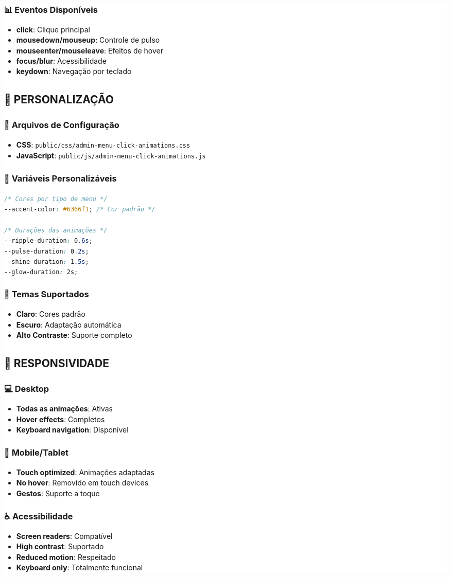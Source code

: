 ### 📊 **Eventos Disponíveis**
- **click**: Clique principal
- **mousedown/mouseup**: Controle de pulso
- **mouseenter/mouseleave**: Efeitos de hover
- **focus/blur**: Acessibilidade
- **keydown**: Navegação por teclado

## 🎨 PERSONALIZAÇÃO

### 🎯 **Arquivos de Configuração**
- **CSS**: `public/css/admin-menu-click-animations.css`
- **JavaScript**: `public/js/admin-menu-click-animations.js`

### 🔧 **Variáveis Personalizáveis**
```css
/* Cores por tipo de menu */
--accent-color: #6366f1; /* Cor padrão */

/* Durações das animações */
--ripple-duration: 0.6s;
--pulse-duration: 0.2s;
--shine-duration: 1.5s;
--glow-duration: 2s;
```

### 🎨 **Temas Suportados**
- **Claro**: Cores padrão
- **Escuro**: Adaptação automática
- **Alto Contraste**: Suporte completo

## 📱 RESPONSIVIDADE

### 💻 **Desktop**
- **Todas as animações**: Ativas
- **Hover effects**: Completos
- **Keyboard navigation**: Disponível

### 📱 **Mobile/Tablet**
- **Touch optimized**: Animações adaptadas
- **No hover**: Removido em touch devices
- **Gestos**: Suporte a toque

### ♿ **Acessibilidade**
- **Screen readers**: Compatível
- **High contrast**: Suportado
- **Reduced motion**: Respeitado
- **Keyboard only**: Totalmente funcional
